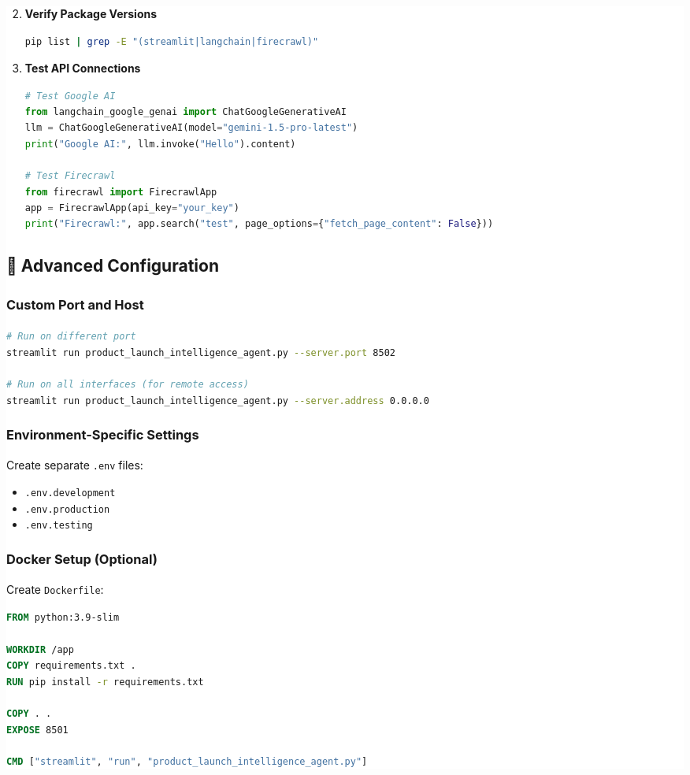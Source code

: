 2. **Verify Package Versions**
   ```bash
   pip list | grep -E "(streamlit|langchain|firecrawl)"
   ```

3. **Test API Connections**
   ```python
   # Test Google AI
   from langchain_google_genai import ChatGoogleGenerativeAI
   llm = ChatGoogleGenerativeAI(model="gemini-1.5-pro-latest")
   print("Google AI:", llm.invoke("Hello").content)
   
   # Test Firecrawl
   from firecrawl import FirecrawlApp
   app = FirecrawlApp(api_key="your_key")
   print("Firecrawl:", app.search("test", page_options={"fetch_page_content": False}))
   ```

## 🔧 Advanced Configuration

### Custom Port and Host

```bash
# Run on different port
streamlit run product_launch_intelligence_agent.py --server.port 8502

# Run on all interfaces (for remote access)
streamlit run product_launch_intelligence_agent.py --server.address 0.0.0.0
```

### Environment-Specific Settings

Create separate `.env` files:
- `.env.development`
- `.env.production`
- `.env.testing`

### Docker Setup (Optional)

Create `Dockerfile`:
```dockerfile
FROM python:3.9-slim

WORKDIR /app
COPY requirements.txt .
RUN pip install -r requirements.txt

COPY . .
EXPOSE 8501

CMD ["streamlit", "run", "product_launch_intelligence_agent.py"]
```
